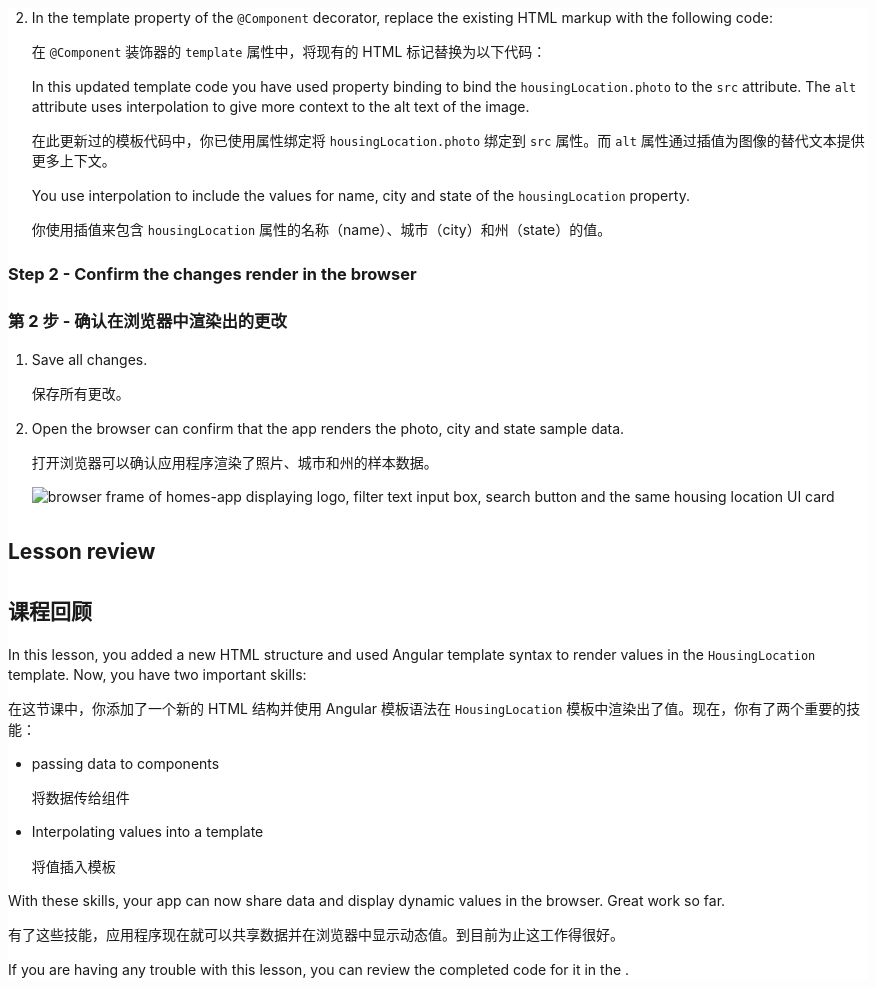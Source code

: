 2. In the template property of the `@Component` decorator, replace the existing HTML markup with the following code:

   在 `@Component` 装饰器的 `template` 属性中，将现有的 HTML 标记替换为以下代码：

   <code-example header="Update HousingLocationComponent template" path="first-app-lesson-07/src/app/housing-location/housing-location.component.ts" region="add-listing-details"></code-example>

   In this updated template code you have used property binding to bind the `housingLocation.photo` to the `src` attribute. The `alt` attribute uses interpolation to give more context to the alt text of the image.

   在此更新过的模板代码中，你已使用属性绑定将 `housingLocation.photo` 绑定到 `src` 属性。而 `alt` 属性通过插值为图像的替代文本提供更多上下文。

   You use interpolation to include the values for name, city and state of the `housingLocation` property.

   你使用插值来包含 `housingLocation` 属性的名称（name）、城市（city）和州（state）的值。

### Step 2 - Confirm the changes render in the browser

### 第 2 步 - 确认在浏览器中渲染出的更改

1. Save all changes.

   保存所有更改。

1. Open the browser can confirm that the app renders the photo, city and state sample data.

   打开浏览器可以确认应用程序渲染了照片、城市和州的样本数据。

   <section class="lightbox">
   <img alt="browser frame of homes-app displaying logo, filter text input box, search button and the same housing location UI card" src="generated/images/guide/faa/homes-app-lesson-07-step-2.png">
   </section>

## Lesson review

## 课程回顾

In this lesson, you added a new HTML structure and used Angular template syntax to render values in the `HousingLocation` template. Now, you have two important skills:

在这节课中，你添加了一个新的 HTML 结构并使用 Angular 模板语法在 `HousingLocation` 模板中渲染出了值。现在，你有了两个重要的技能：

* passing data to components

  将数据传给组件

* Interpolating values into a template

  将值插入模板

With these skills, your app can now share data and display dynamic values in the browser. Great work so far.

有了这些技能，应用程序现在就可以共享数据并在浏览器中显示动态值。到目前为止这工作得很好。

If you are having any trouble with this lesson, you can review the completed code for it in the <live-example></live-example>.
